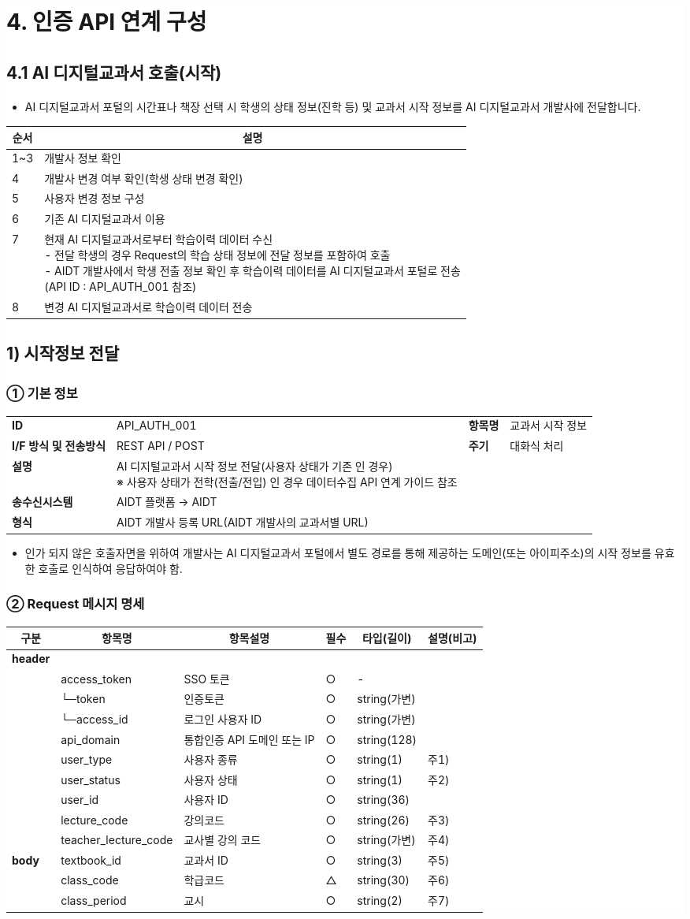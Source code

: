 # 4. 인증 API 연계 구성

## 4.1 AI 디지털교과서 호출(시작)

- AI 디지털교과서 포털의 시간표나 책장 선택 시 학생의 상태 정보(진학 등) 및 교과서 시작 정보를 AI 디지털교과서 개발사에 전달합니다.

| 순서 | 설명 |
|------|------|
| 1~3 | 개발사 정보 확인 |
| 4 | 개발사 변경 여부 확인(학생 상태 변경 확인) |
| 5 | 사용자 변경 정보 구성 |
| 6 | 기존 AI 디지털교과서 이용 |
| 7 | 현재 AI 디지털교과서로부터 학습이력 데이터 수신<br>- 전달 학생의 경우 Request의 학습 상태 정보에 전달 정보를 포함하여 호출<br>- AIDT 개발사에서 학생 전출 정보 확인 후 학습이력 데이터를 AI 디지털교과서 포털로 전송<br>(API ID : API_AUTH_001 참조) |
| 8 | 변경 AI 디지털교과서로 학습이력 데이터 전송 |

## 1) 시작정보 전달

### ① 기본 정보

| | | | |
|---|---|---|---|
| **ID** | API_AUTH_001 | **항목명** | 교과서 시작 정보 |
| **I/F 방식 및 전송방식** | REST API / POST | **주기** | 대화식 처리 |
| **설명** | AI 디지털교과서 시작 정보 전달(사용자 상태가 기존 인 경우)<br>※ 사용자 상태가 전학(전출/전입) 인 경우 데이터수집 API 연계 가이드 참조 |
| **송수신시스템** | AIDT 플랫폼 → AIDT |
| **형식** | AIDT 개발사 등록 URL(AIDT 개발사의 교과서별 URL) |

* 인가 되지 않은 호출자면을 위하여 개발사는 AI 디지털교과서 포털에서 별도 경로를 통해 제공하는 도메인(또는 아이피주소)의 시작 정보를 유효한 호출로 인식하여 응답하여야 함.

### ② Request 메시지 명세

| 구분 | 항목명 | 항목설명 | 필수 | 타입(길이) | 설명(비고) |
|------|--------|----------|------|------------|------------|
| **header** | | | | | |
| | access_token | SSO 토큰 | ○ | - | |
| | └─token | 인증토큰 | ○ | string(가변) | |
| | └─access_id | 로그인 사용자 ID | ○ | string(가변) | |
| | api_domain | 통합인증 API 도메인 또는 IP | ○ | string(128) | |
| | user_type | 사용자 종류 | ○ | string(1) | 주1) |
| | user_status | 사용자 상태 | ○ | string(1) | 주2) |
| | user_id | 사용자 ID | ○ | string(36) | |
| | lecture_code | 강의코드 | ○ | string(26) | 주3) |
| | teacher_lecture_code | 교사별 강의 코드 | ○ | string(가변) | 주4) |
| **body** | textbook_id | 교과서 ID | ○ | string(3) | 주5) |
| | class_code | 학급코드 | △ | string(30) | 주6) |
| | class_period | 교시 | ○ | string(2) | 주7) |